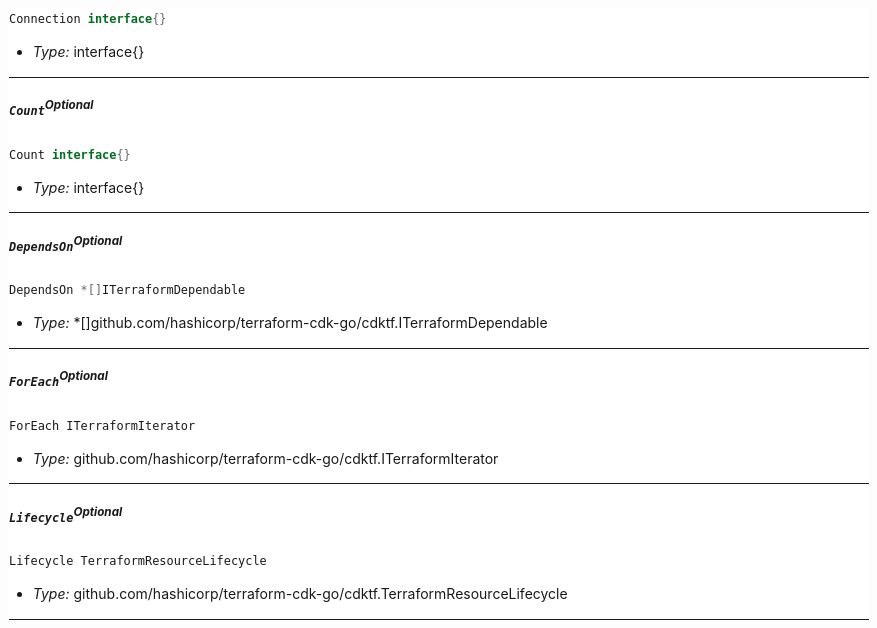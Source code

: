 ```go
Connection interface{}
```

- *Type:* interface{}

---

##### `Count`<sup>Optional</sup> <a name="Count" id="@cdktf/provider-mongodbatlas.dataMongodbatlasServerlessInstances.DataMongodbatlasServerlessInstancesConfig.property.count"></a>

```go
Count interface{}
```

- *Type:* interface{}

---

##### `DependsOn`<sup>Optional</sup> <a name="DependsOn" id="@cdktf/provider-mongodbatlas.dataMongodbatlasServerlessInstances.DataMongodbatlasServerlessInstancesConfig.property.dependsOn"></a>

```go
DependsOn *[]ITerraformDependable
```

- *Type:* *[]github.com/hashicorp/terraform-cdk-go/cdktf.ITerraformDependable

---

##### `ForEach`<sup>Optional</sup> <a name="ForEach" id="@cdktf/provider-mongodbatlas.dataMongodbatlasServerlessInstances.DataMongodbatlasServerlessInstancesConfig.property.forEach"></a>

```go
ForEach ITerraformIterator
```

- *Type:* github.com/hashicorp/terraform-cdk-go/cdktf.ITerraformIterator

---

##### `Lifecycle`<sup>Optional</sup> <a name="Lifecycle" id="@cdktf/provider-mongodbatlas.dataMongodbatlasServerlessInstances.DataMongodbatlasServerlessInstancesConfig.property.lifecycle"></a>

```go
Lifecycle TerraformResourceLifecycle
```

- *Type:* github.com/hashicorp/terraform-cdk-go/cdktf.TerraformResourceLifecycle

---
